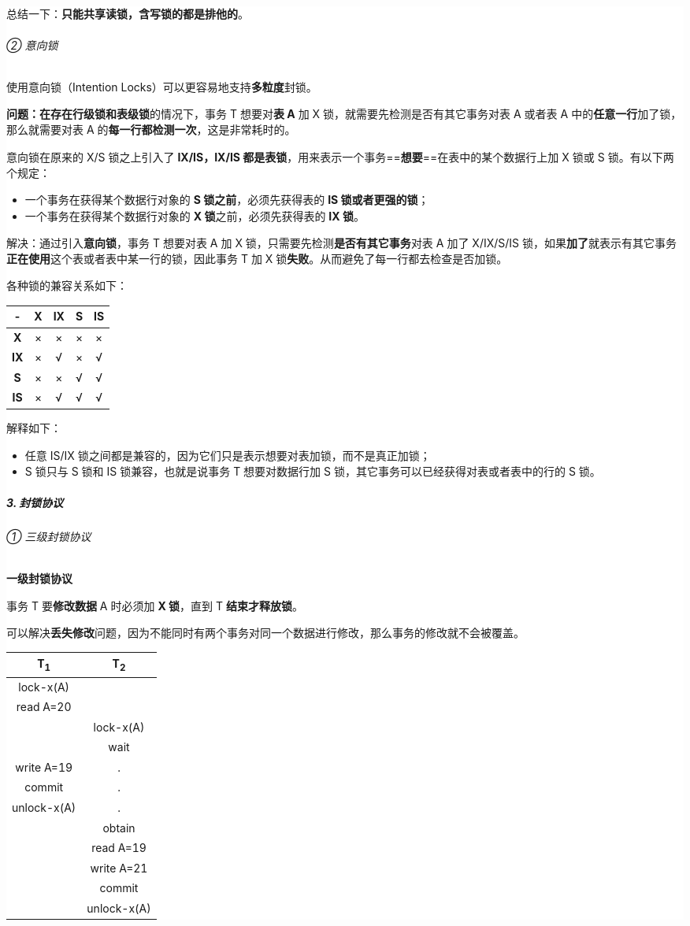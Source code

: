 总结一下：**只能共享读锁，含写锁的都是排他的**。

###### ② 意向锁

使用意向锁（Intention Locks）可以更容易地支持**多粒度**封锁。

**问题：**在存在**行级锁和表级锁**的情况下，事务 T 想要对**表 A** 加 X 锁，就需要先检测是否有其它事务对表 A 或者表 A 中的**任意一行**加了锁，那么就需要对表 A 的**每一行都检测一次**，这是非常耗时的。

意向锁在原来的 X/S 锁之上引入了 **IX/IS，IX/IS 都是表锁**，用来表示一个事务==**想要**==在表中的某个数据行上加 X 锁或 S 锁。有以下两个规定：

- 一个事务在获得某个数据行对象的 **S 锁之前**，必须先获得表的 **IS 锁或者更强的锁**；
- 一个事务在获得某个数据行对象的 **X 锁**之前，必须先获得表的 **IX 锁**。

解决：通过引入**意向锁**，事务 T 想要对表 A 加 X 锁，只需要先检测**是否有其它事务**对表 A 加了 X/IX/S/IS 锁，如果**加了**就表示有其它事务**正在使用**这个表或者表中某一行的锁，因此事务 T 加 X 锁**失败**。从而避免了每一行都去检查是否加锁。

各种锁的兼容关系如下：

|   -    |  X   |  IX  |  S   |  IS  |
| :----: | :--: | :--: | :--: | :--: |
| **X**  |  ×   |  ×   |  ×   |  ×   |
| **IX** |  ×   |  √   |  ×   |  √   |
| **S**  |  ×   |  ×   |  √   |  √   |
| **IS** |  ×   |  √   |  √   |  √   |

解释如下：

- 任意 IS/IX 锁之间都是兼容的，因为它们只是表示想要对表加锁，而不是真正加锁；
- S 锁只与 S 锁和 IS 锁兼容，也就是说事务 T 想要对数据行加 S 锁，其它事务可以已经获得对表或者表中的行的 S 锁。

##### 3. 封锁协议

###### ① 三级封锁协议

**一级封锁协议**

事务 T 要**修改数据** A 时必须加 **X 锁**，直到 T **结束才释放锁**。

可以解决**丢失修改**问题，因为不能同时有两个事务对同一个数据进行修改，那么事务的修改就不会被覆盖。

| T<sub>1</sub> | T<sub>2</sub> |
| :-----------: | :-----------: |
|   lock-x(A)   |               |
|   read A=20   |               |
|               |   lock-x(A)   |
|               |     wait      |
|  write A=19   |       .       |
|    commit     |       .       |
|  unlock-x(A)  |       .       |
|               |    obtain     |
|               |   read A=19   |
|               |  write A=21   |
|               |    commit     |
|               |  unlock-x(A)  |
